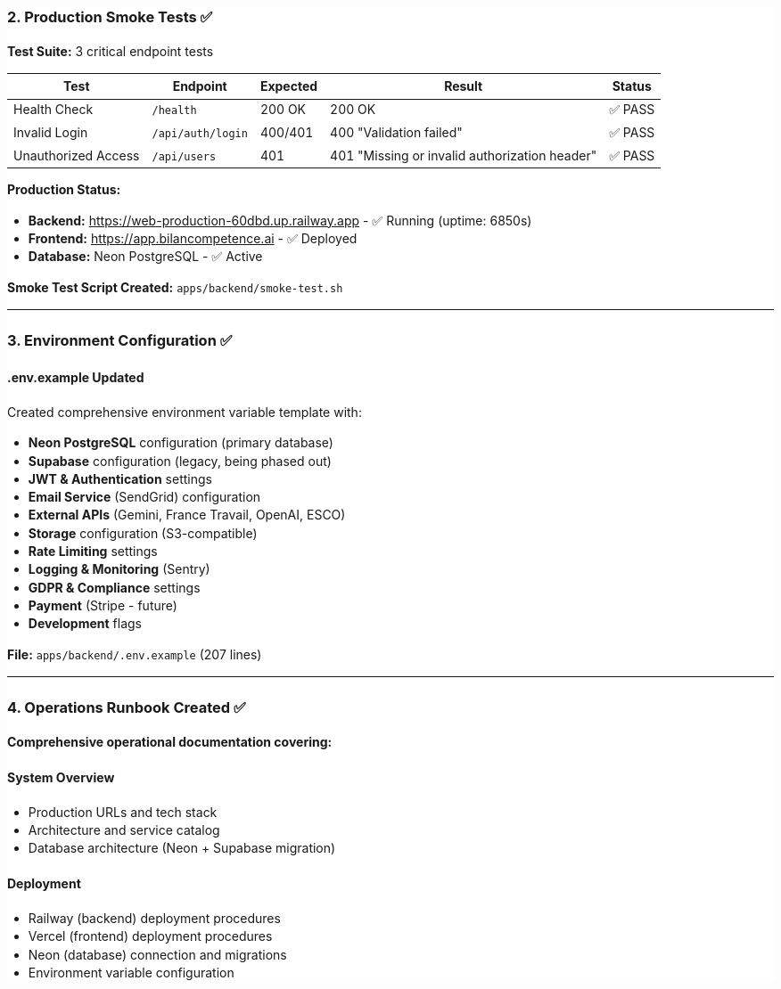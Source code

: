 ### 2. Production Smoke Tests ✅

**Test Suite:** 3 critical endpoint tests

| Test | Endpoint | Expected | Result | Status |
|------|----------|----------|--------|--------|
| Health Check | `/health` | 200 OK | 200 OK | ✅ PASS |
| Invalid Login | `/api/auth/login` | 400/401 | 400 "Validation failed" | ✅ PASS |
| Unauthorized Access | `/api/users` | 401 | 401 "Missing or invalid authorization header" | ✅ PASS |

**Production Status:**
- **Backend:** https://web-production-60dbd.up.railway.app - ✅ Running (uptime: 6850s)
- **Frontend:** https://app.bilancompetence.ai - ✅ Deployed
- **Database:** Neon PostgreSQL - ✅ Active

**Smoke Test Script Created:** `apps/backend/smoke-test.sh`

---

### 3. Environment Configuration ✅

#### .env.example Updated
Created comprehensive environment variable template with:
- **Neon PostgreSQL** configuration (primary database)
- **Supabase** configuration (legacy, being phased out)
- **JWT & Authentication** settings
- **Email Service** (SendGrid) configuration
- **External APIs** (Gemini, France Travail, OpenAI, ESCO)
- **Storage** configuration (S3-compatible)
- **Rate Limiting** settings
- **Logging & Monitoring** (Sentry)
- **GDPR & Compliance** settings
- **Payment** (Stripe - future)
- **Development** flags

**File:** `apps/backend/.env.example` (207 lines)

---

### 4. Operations Runbook Created ✅

**Comprehensive operational documentation covering:**

#### System Overview
- Production URLs and tech stack
- Architecture and service catalog
- Database architecture (Neon + Supabase migration)

#### Deployment
- Railway (backend) deployment procedures
- Vercel (frontend) deployment procedures
- Neon (database) connection and migrations
- Environment variable configuration
